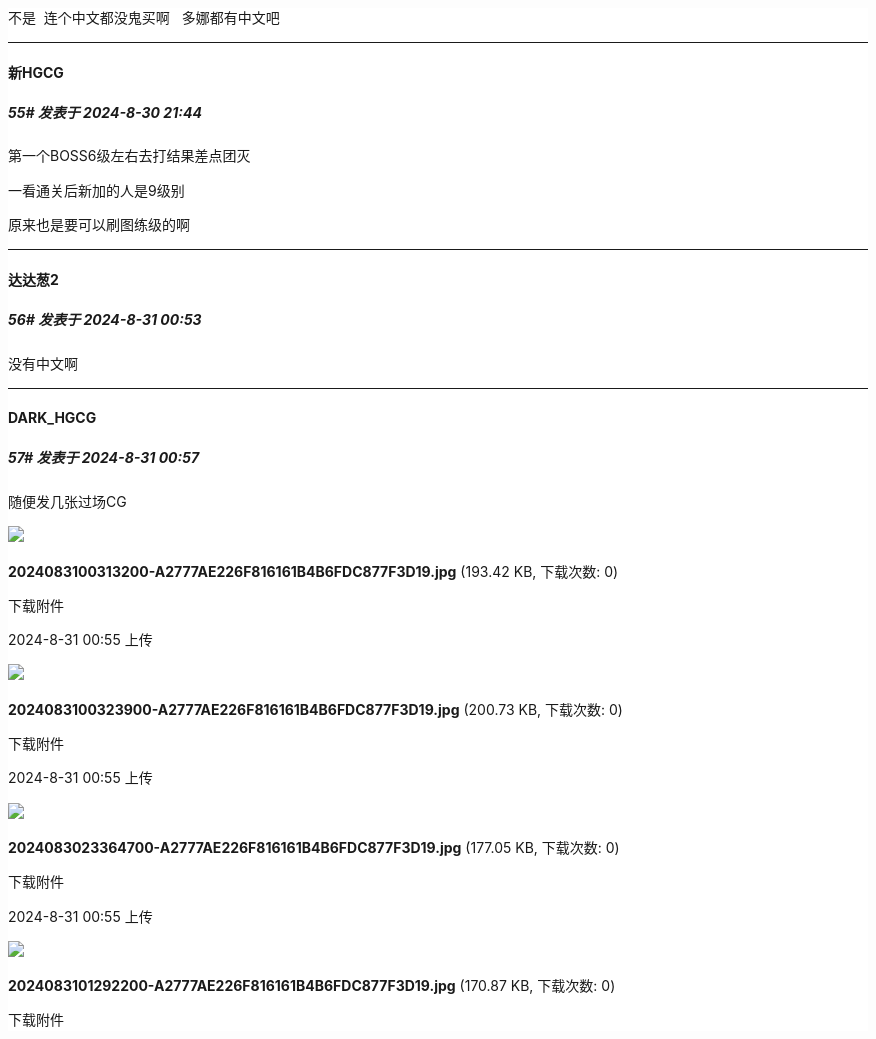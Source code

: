 不是  连个中文都没鬼买啊   多娜都有中文吧


*****

####  新HGCG  
##### 55#       发表于 2024-8-30 21:44

第一个BOSS6级左右去打结果差点团灭

一看通关后新加的人是9级别

原来也是要可以刷图练级的啊


*****

####  达达葱2  
##### 56#       发表于 2024-8-31 00:53

没有中文啊

*****

####  DARK_HGCG  
##### 57#       发表于 2024-8-31 00:57

随便发几张过场CG

<img src="https://img.saraba1st.com/forum/202408/31/005502t0j39xe2axx00bb6.jpg" referrerpolicy="no-referrer">

<strong>2024083100313200-A2777AE226F816161B4B6FDC877F3D19.jpg</strong> (193.42 KB, 下载次数: 0)

下载附件

2024-8-31 00:55 上传

<img src="https://img.saraba1st.com/forum/202408/31/005502k03b8m537dq5qebd.jpg" referrerpolicy="no-referrer">

<strong>2024083100323900-A2777AE226F816161B4B6FDC877F3D19.jpg</strong> (200.73 KB, 下载次数: 0)

下载附件

2024-8-31 00:55 上传

<img src="https://img.saraba1st.com/forum/202408/31/005503gf1nfwf9fpnh38h2.jpg" referrerpolicy="no-referrer">

<strong>2024083023364700-A2777AE226F816161B4B6FDC877F3D19.jpg</strong> (177.05 KB, 下载次数: 0)

下载附件

2024-8-31 00:55 上传

<img src="https://img.saraba1st.com/forum/202408/31/005504jhvnbsuzwwshtivb.jpg" referrerpolicy="no-referrer">

<strong>2024083101292200-A2777AE226F816161B4B6FDC877F3D19.jpg</strong> (170.87 KB, 下载次数: 0)

下载附件
